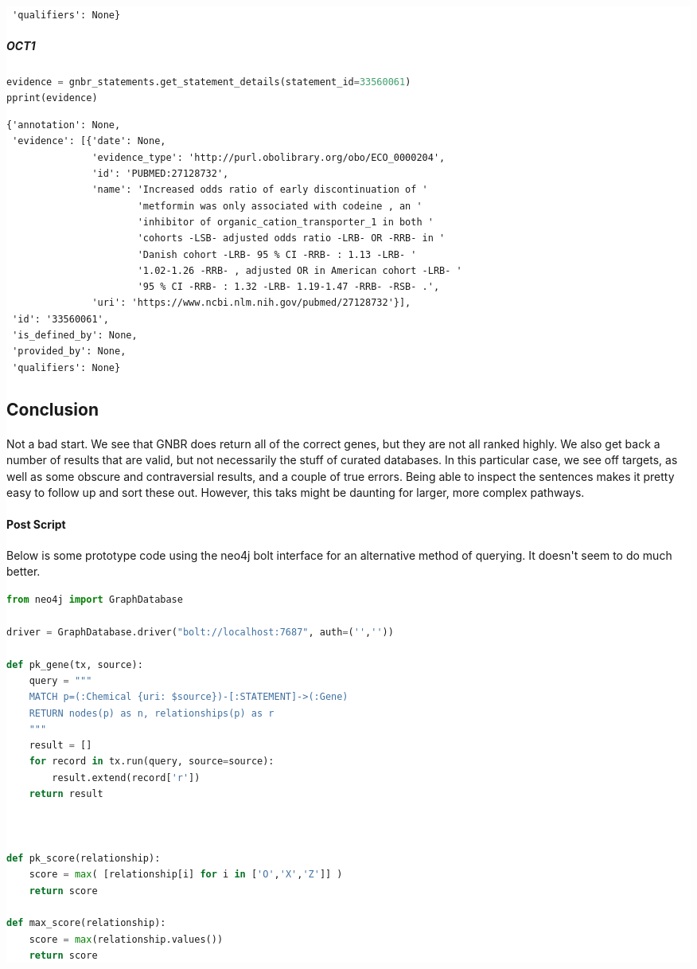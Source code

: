      'qualifiers': None}


##### OCT1


```python
evidence = gnbr_statements.get_statement_details(statement_id=33560061)
pprint(evidence)
```

    {'annotation': None,
     'evidence': [{'date': None,
                   'evidence_type': 'http://purl.obolibrary.org/obo/ECO_0000204',
                   'id': 'PUBMED:27128732',
                   'name': 'Increased odds ratio of early discontinuation of '
                           'metformin was only associated with codeine , an '
                           'inhibitor of organic_cation_transporter_1 in both '
                           'cohorts -LSB- adjusted odds ratio -LRB- OR -RRB- in '
                           'Danish cohort -LRB- 95 % CI -RRB- : 1.13 -LRB- '
                           '1.02-1.26 -RRB- , adjusted OR in American cohort -LRB- '
                           '95 % CI -RRB- : 1.32 -LRB- 1.19-1.47 -RRB- -RSB- .',
                   'uri': 'https://www.ncbi.nlm.nih.gov/pubmed/27128732'}],
     'id': '33560061',
     'is_defined_by': None,
     'provided_by': None,
     'qualifiers': None}


## Conclusion
Not a bad start.  We see that GNBR does return all of the correct genes, but they are not all ranked highly.  We also get back a number of results that are valid, but not necessarily the stuff of curated databases.  In this particular case, we see off targets, as well as some obscure and contraversial results, and a couple of true errors.  Being able to inspect the sentences makes it pretty easy to follow up and sort these out.  However, this taks might be daunting for larger, more complex pathways.

#### Post Script
Below is some prototype code using the neo4j bolt interface for an alternative method of querying.  It doesn't seem to do much better.


```python
from neo4j import GraphDatabase

driver = GraphDatabase.driver("bolt://localhost:7687", auth=('',''))

def pk_gene(tx, source):
    query = """
    MATCH p=(:Chemical {uri: $source})-[:STATEMENT]->(:Gene)
    RETURN nodes(p) as n, relationships(p) as r
    """
    result = []
    for record in tx.run(query, source=source):
        result.extend(record['r'])
    return result



def pk_score(relationship):
    score = max( [relationship[i] for i in ['O','X','Z']] )
    return score

def max_score(relationship):
    score = max(relationship.values())
    return score
```